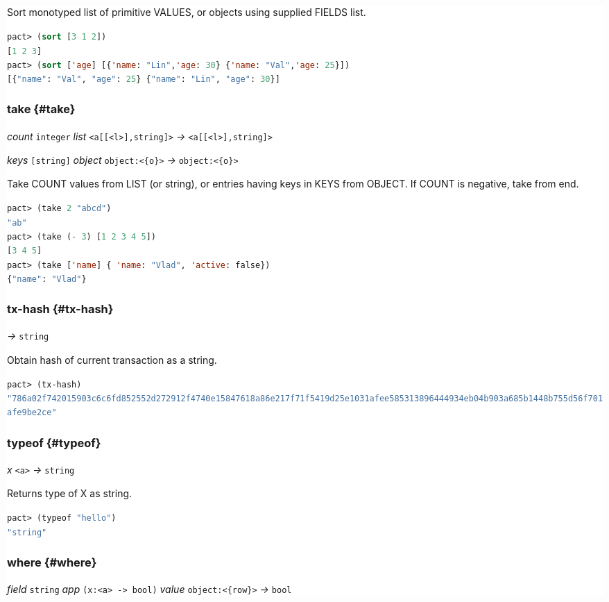 
Sort monotyped list of primitive VALUES, or objects using supplied FIELDS list. 
```lisp
pact> (sort [3 1 2])
[1 2 3]
pact> (sort ['age] [{'name: "Lin",'age: 30} {'name: "Val",'age: 25}])
[{"name": "Val", "age": 25} {"name": "Lin", "age": 30}]
```


### take {#take}

*count*&nbsp;`integer` *list*&nbsp;`<a[[<l>],string]>` *&rarr;*&nbsp;`<a[[<l>],string]>`

*keys*&nbsp;`[string]` *object*&nbsp;`object:<{o}>` *&rarr;*&nbsp;`object:<{o}>`


Take COUNT values from LIST (or string), or entries having keys in KEYS from OBJECT. If COUNT is negative, take from end. 
```lisp
pact> (take 2 "abcd")
"ab"
pact> (take (- 3) [1 2 3 4 5])
[3 4 5]
pact> (take ['name] { 'name: "Vlad", 'active: false})
{"name": "Vlad"}
```


### tx-hash {#tx-hash}

 *&rarr;*&nbsp;`string`


Obtain hash of current transaction as a string. 
```lisp
pact> (tx-hash)
"786a02f742015903c6c6fd852552d272912f4740e15847618a86e217f71f5419d25e1031afee585313896444934eb04b903a685b1448b755d56f701afe9be2ce"
```


### typeof {#typeof}

*x*&nbsp;`<a>` *&rarr;*&nbsp;`string`


Returns type of X as string. 
```lisp
pact> (typeof "hello")
"string"
```


### where {#where}

*field*&nbsp;`string` *app*&nbsp;`(x:<a> -> bool)` *value*&nbsp;`object:<{row}>` *&rarr;*&nbsp;`bool`
